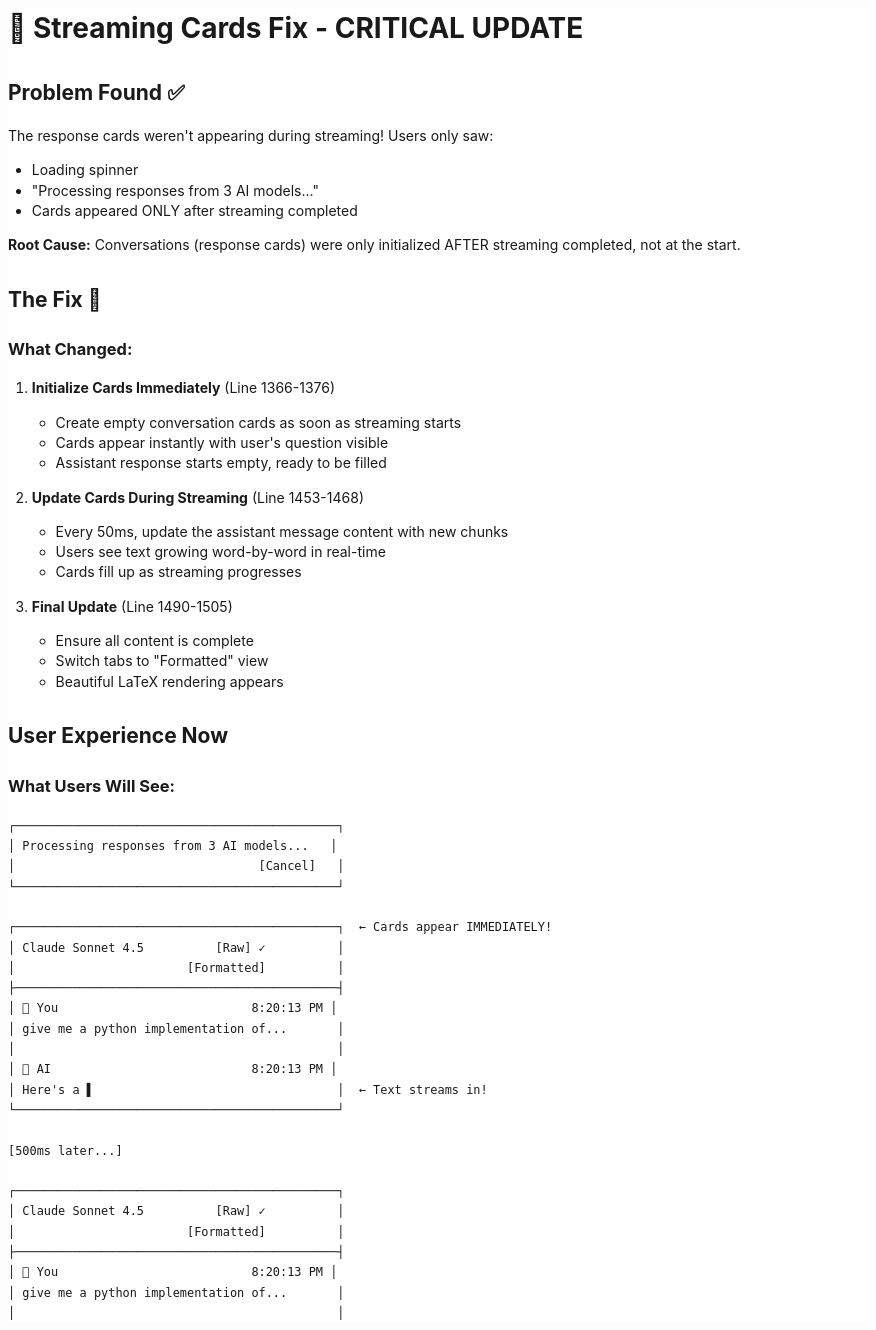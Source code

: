 # 🎯 Streaming Cards Fix - CRITICAL UPDATE

## Problem Found ✅

The response cards weren't appearing during streaming! Users only saw:

- Loading spinner
- "Processing responses from 3 AI models..."
- Cards appeared ONLY after streaming completed

**Root Cause:** Conversations (response cards) were only initialized AFTER streaming completed, not at the start.

## The Fix 🔧

### What Changed:

1. **Initialize Cards Immediately** (Line 1366-1376)

   - Create empty conversation cards as soon as streaming starts
   - Cards appear instantly with user's question visible
   - Assistant response starts empty, ready to be filled

2. **Update Cards During Streaming** (Line 1453-1468)

   - Every 50ms, update the assistant message content with new chunks
   - Users see text growing word-by-word in real-time
   - Cards fill up as streaming progresses

3. **Final Update** (Line 1490-1505)
   - Ensure all content is complete
   - Switch tabs to "Formatted" view
   - Beautiful LaTeX rendering appears

## User Experience Now

### What Users Will See:

````
┌─────────────────────────────────────────────┐
│ Processing responses from 3 AI models...   │
│                                  [Cancel]   │
└─────────────────────────────────────────────┘

┌─────────────────────────────────────────────┐  ← Cards appear IMMEDIATELY!
│ Claude Sonnet 4.5          [Raw] ✓          │
│                        [Formatted]          │
├─────────────────────────────────────────────┤
│ 👤 You                           8:20:13 PM │
│ give me a python implementation of...       │
│                                             │
│ 🤖 AI                            8:20:13 PM │
│ Here's a ▌                                  │  ← Text streams in!
└─────────────────────────────────────────────┘

[500ms later...]

┌─────────────────────────────────────────────┐
│ Claude Sonnet 4.5          [Raw] ✓          │
│                        [Formatted]          │
├─────────────────────────────────────────────┤
│ 👤 You                           8:20:13 PM │
│ give me a python implementation of...       │
│                                             │
````